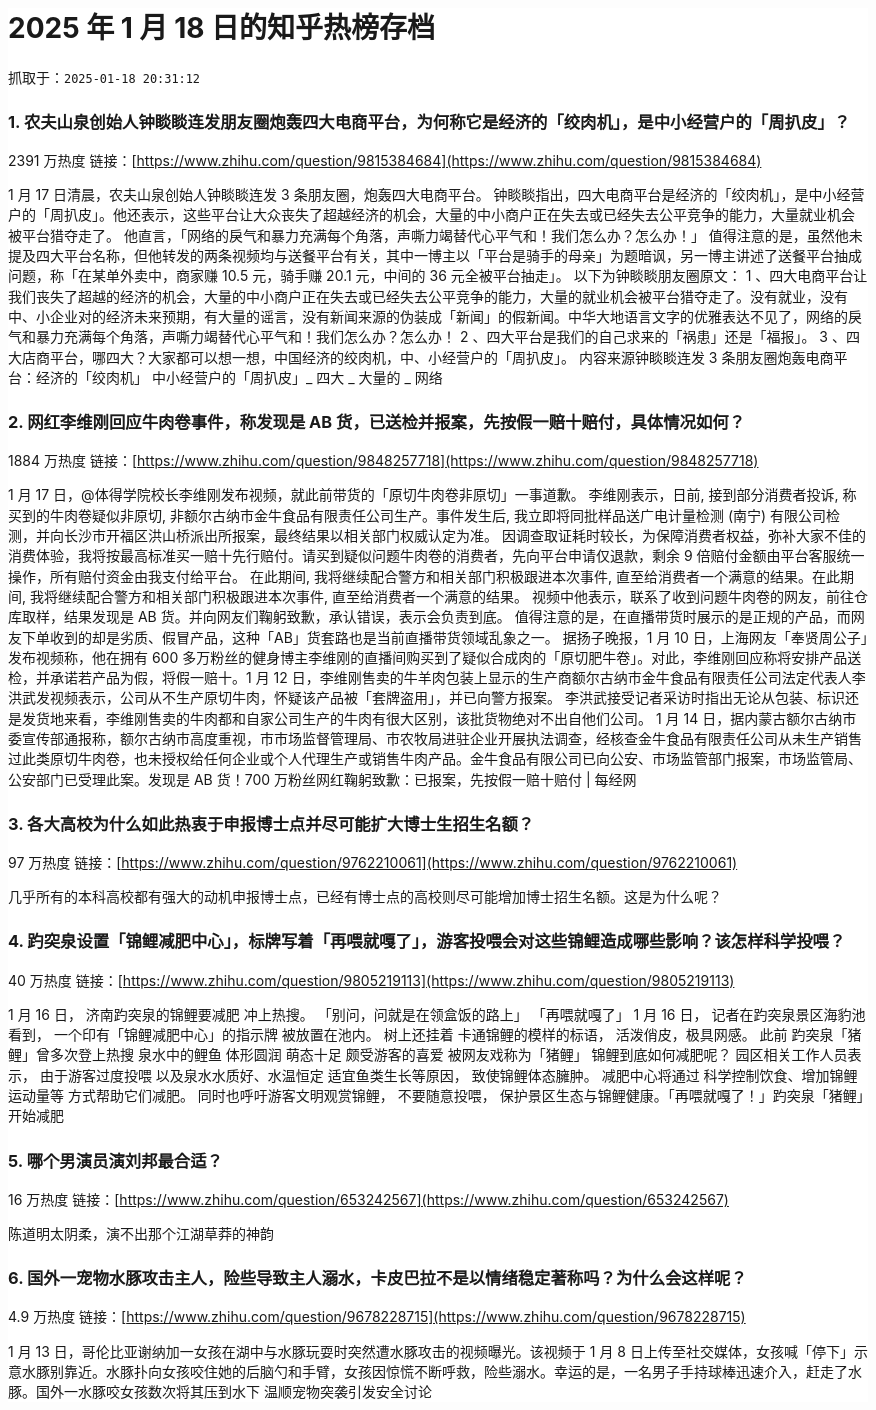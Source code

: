 # 2025 年 1 月 18 日的知乎热榜存档

抓取于：`2025-01-18 20:31:12`

### 1. 农夫山泉创始人钟睒睒连发朋友圈炮轰四大电商平台，为何称它是经济的「绞肉机」，是中小经营户的「周扒皮」？
2391 万热度 链接：[https://www.zhihu.com/question/9815384684](https://www.zhihu.com/question/9815384684)

1 月 17 日清晨，农夫山泉创始人钟睒睒连发 3 条朋友圈，炮轰四大电商平台。 钟睒睒指出，四大电商平台是经济的「绞肉机」，是中小经营户的「周扒皮」。他还表示，这些平台让大众丧失了超越经济的机会，大量的中小商户正在失去或已经失去公平竞争的能力，大量就业机会被平台猎夺走了。 他直言，「网络的戾气和暴力充满每个角落，声嘶力竭替代心平气和！我们怎么办？怎么办！」 值得注意的是，虽然他未提及四大平台名称，但他转发的两条视频均与送餐平台有关，其中一博主以「平台是骑手的母亲」为题暗讽，另一博主讲述了送餐平台抽成问题，称「在某单外卖中，商家赚 10.5 元，骑手赚 20.1 元，中间的 36 元全被平台抽走」。 以下为钟睒睒朋友圈原文： 1 、四大电商平台让我们丧失了超越的经济的机会，大量的中小商户正在失去或已经失去公平竞争的能力，大量的就业机会被平台猎夺走了。没有就业，没有中、小企业对的经济未来预期，有大量的谣言，没有新闻来源的伪装成「新闻」的假新闻。中华大地语言文字的优雅表达不见了，网络的戾气和暴力充满每个角落，声嘶力竭替代心平气和！我们怎么办？怎么办！ 2 、四大平台是我们的自己求来的「祸患」还是「福报」。 3 、四大店商平台，哪四大？大家都可以想一想，中国经济的绞肉机，中、小经营户的「周扒皮」。 内容来源钟睒睒连发 3 条朋友圈炮轰电商平台：经济的「绞肉机」 中小经营户的「周扒皮」_ 四大 _ 大量的 _ 网络

### 2. 网红李维刚回应牛肉卷事件，称发现是 AB 货，已送检并报案，先按假一赔十赔付，具体情况如何？
1884 万热度 链接：[https://www.zhihu.com/question/9848257718](https://www.zhihu.com/question/9848257718)

1 月 17 日，@体得学院校长李维刚发布视频，就此前带货的「原切牛肉卷非原切」一事道歉。 李维刚表示，日前, 接到部分消费者投诉, 称买到的牛肉卷疑似非原切, 非额尔古纳市金牛食品有限责任公司生产。事件发生后, 我立即将同批样品送广电计量检测 (南宁) 有限公司检测，并向长沙市开福区洪山桥派出所报案，最终结果以相关部门权威认定为准。 因调查取证耗时较长，为保障消费者权益，弥补大家不佳的消费体验，我将按最高标准买一赔十先行赔付。请买到疑似问题牛肉卷的消费者，先向平台申请仅退款，剩余 9 倍赔付金额由平台客服统一操作，所有赔付资金由我支付给平台。 在此期间, 我将继续配合警方和相关部门积极跟进本次事件, 直至给消费者一个满意的结果。在此期间, 我将继续配合警方和相关部门积极跟进本次事件, 直至给消费者一个满意的结果。 视频中他表示，联系了收到问题牛肉卷的网友，前往仓库取样，结果发现是 AB 货。并向网友们鞠躬致歉，承认错误，表示会负责到底。 值得注意的是，在直播带货时展示的是正规的产品，而网友下单收到的却是劣质、假冒产品，这种「AB」货套路也是当前直播带货领域乱象之一。 据扬子晚报，1 月 10 日，上海网友「奉贤周公子」发布视频称，他在拥有 600 多万粉丝的健身博主李维刚的直播间购买到了疑似合成肉的「原切肥牛卷」。对此，李维刚回应称将安排产品送检，并承诺若产品为假，将假一赔十。1 月 12 日，李维刚售卖的牛羊肉包装上显示的生产商额尔古纳市金牛食品有限责任公司法定代表人李洪武发视频表示，公司从不生产原切牛肉，怀疑该产品被「套牌盗用」，并已向警方报案。 李洪武接受记者采访时指出无论从包装、标识还是发货地来看，李维刚售卖的牛肉都和自家公司生产的牛肉有很大区别，该批货物绝对不出自他们公司。 1 月 14 日，据内蒙古额尔古纳市委宣传部通报称，额尔古纳市高度重视，市市场监督管理局、市农牧局进驻企业开展执法调查，经核查金牛食品有限责任公司从未生产销售过此类原切牛肉卷，也未授权给任何企业或个人代理生产或销售牛肉产品。金牛食品有限公司已向公安、市场监管部门报案，市场监管局、公安部门已受理此案。发现是 AB 货！700 万粉丝网红鞠躬致歉：已报案，先按假一赔十赔付 | 每经网

### 3. 各大高校为什么如此热衷于申报博士点并尽可能扩大博士生招生名额？
97 万热度 链接：[https://www.zhihu.com/question/9762210061](https://www.zhihu.com/question/9762210061)

几乎所有的本科高校都有强大的动机申报博士点，已经有博士点的高校则尽可能增加博士招生名额。这是为什么呢？

### 4. 趵突泉设置「锦鲤减肥中心」，标牌写着「再喂就嘎了」，游客投喂会对这些锦鲤造成哪些影响？该怎样科学投喂？
40 万热度 链接：[https://www.zhihu.com/question/9805219113](https://www.zhihu.com/question/9805219113)

1 月 16 日， 济南趵突泉的锦鲤要减肥 冲上热搜。 「别问，问就是在领盒饭的路上」 「再喂就嘎了」 1 月 16 日， 记者在趵突泉景区海豹池看到， 一个印有「锦鲤减肥中心」的指示牌 被放置在池内。 树上还挂着 卡通锦鲤的模样的标语， 活泼俏皮，极具网感。 此前 趵突泉「猪鲤」曾多次登上热搜 泉水中的鲤鱼 体形圆润 萌态十足 颇受游客的喜爱 被网友戏称为「猪鲤」 锦鲤到底如何减肥呢？ 园区相关工作人员表示， 由于游客过度投喂 以及泉水水质好、水温恒定 适宜鱼类生长等原因， 致使锦鲤体态臃肿。 减肥中心将通过 科学控制饮食、增加锦鲤运动量等 方式帮助它们减肥。 同时也呼吁游客文明观赏锦鲤， 不要随意投喂， 保护景区生态与锦鲤健康。「再喂就嘎了！」趵突泉「猪鲤」开始减肥

### 5. 哪个男演员演刘邦最合适？
16 万热度 链接：[https://www.zhihu.com/question/653242567](https://www.zhihu.com/question/653242567)

陈道明太阴柔，演不出那个江湖草莽的神韵

### 6. 国外一宠物水豚攻击主人，险些导致主人溺水，卡皮巴拉不是以情绪稳定著称吗？为什么会这样呢？
4.9 万热度 链接：[https://www.zhihu.com/question/9678228715](https://www.zhihu.com/question/9678228715)

1 月 13 日，哥伦比亚谢纳加一女孩在湖中与水豚玩耍时突然遭水豚攻击的视频曝光。该视频于 1 月 8 日上传至社交媒体，女孩喊「停下」示意水豚别靠近。水豚扑向女孩咬住她的后脑勺和手臂，女孩因惊慌不断呼救，险些溺水。幸运的是，一名男子手持球棒迅速介入，赶走了水豚。国外一水豚咬女孩数次将其压到水下 温顺宠物突袭引发安全讨论
